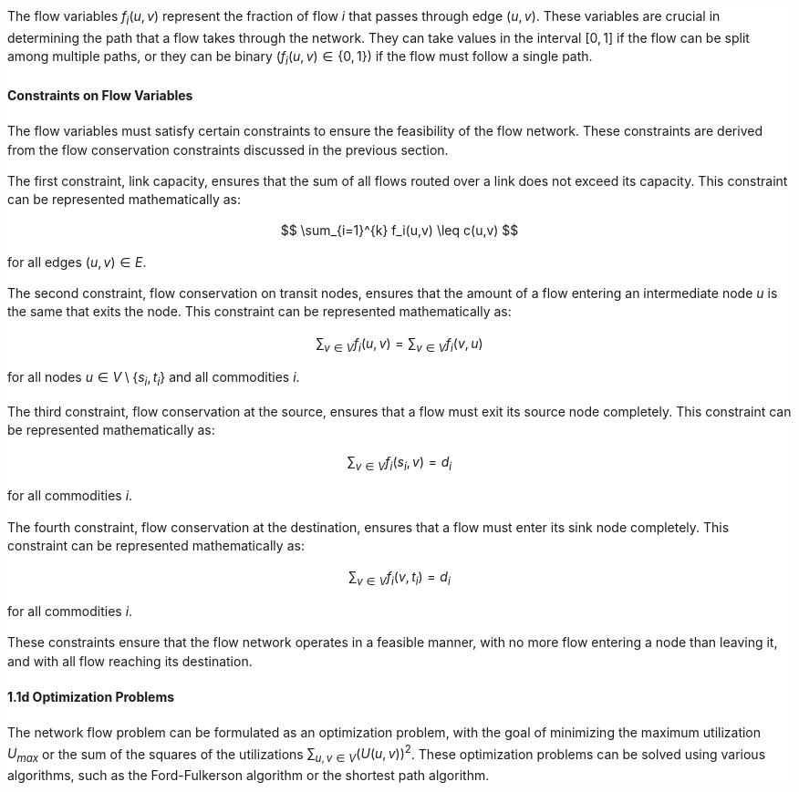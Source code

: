 The flow variables $f_i(u,v)$ represent the fraction of flow $i$ that passes through edge $(u,v)$. These variables are crucial in determining the path that a flow takes through the network. They can take values in the interval $[0,1]$ if the flow can be split among multiple paths, or they can be binary ($f_i(u,v) \in \{0,1\}$) if the flow must follow a single path.

#### Constraints on Flow Variables

The flow variables must satisfy certain constraints to ensure the feasibility of the flow network. These constraints are derived from the flow conservation constraints discussed in the previous section.

The first constraint, link capacity, ensures that the sum of all flows routed over a link does not exceed its capacity. This constraint can be represented mathematically as:

$$
\sum_{i=1}^{k} f_i(u,v) \leq c(u,v)
$$

for all edges $(u,v) \in E$.

The second constraint, flow conservation on transit nodes, ensures that the amount of a flow entering an intermediate node $u$ is the same that exits the node. This constraint can be represented mathematically as:

$$
\sum_{v \in V} f_i(u,v) = \sum_{v \in V} f_i(v,u)
$$

for all nodes $u \in V \setminus \{s_i, t_i\}$ and all commodities $i$.

The third constraint, flow conservation at the source, ensures that a flow must exit its source node completely. This constraint can be represented mathematically as:

$$
\sum_{v \in V} f_i(s_i,v) = d_i
$$

for all commodities $i$.

The fourth constraint, flow conservation at the destination, ensures that a flow must enter its sink node completely. This constraint can be represented mathematically as:

$$
\sum_{v \in V} f_i(v,t_i) = d_i
$$

for all commodities $i$.

These constraints ensure that the flow network operates in a feasible manner, with no more flow entering a node than leaving it, and with all flow reaching its destination.

#### 1.1d Optimization Problems

The network flow problem can be formulated as an optimization problem, with the goal of minimizing the maximum utilization $U_{max}$ or the sum of the squares of the utilizations $\sum_{u,v\in V} (U(u,v))^2$. These optimization problems can be solved using various algorithms, such as the Ford-Fulkerson algorithm or the shortest path algorithm.
